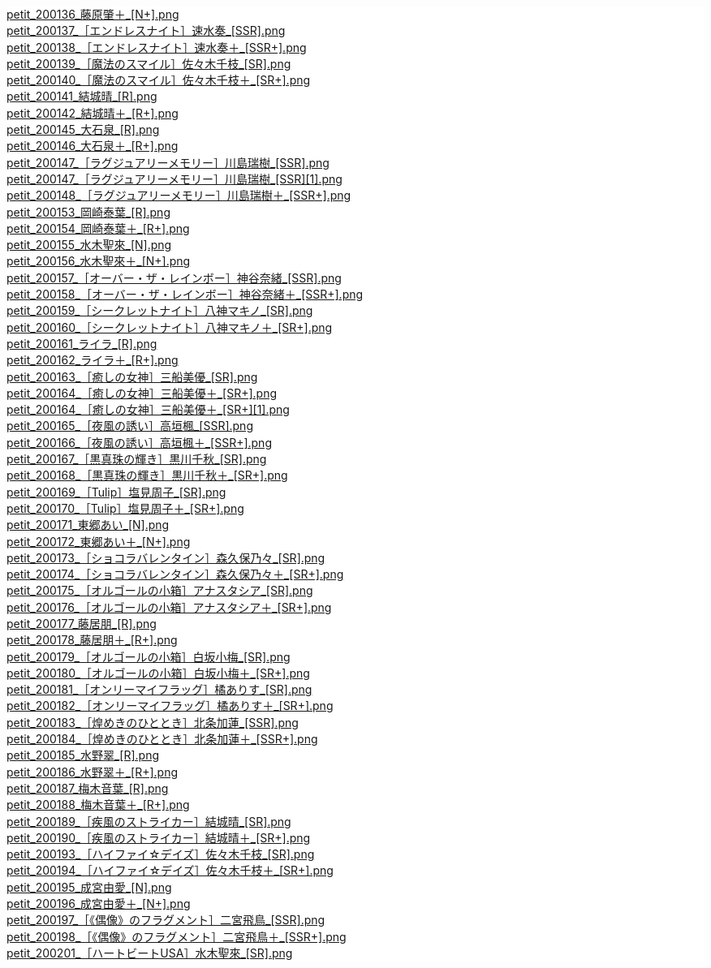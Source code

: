 [petit_200136_藤原肇＋_[N+].png](Petit/Cool/petit_200136_藤原肇＋_[N+].png)<br>
[petit_200137_［エンドレスナイト］速水奏_[SSR].png](Petit/Cool/petit_200137_［エンドレスナイト］速水奏_[SSR].png)<br>
[petit_200138_［エンドレスナイト］速水奏＋_[SSR+].png](Petit/Cool/petit_200138_［エンドレスナイト］速水奏＋_[SSR+].png)<br>
[petit_200139_［魔法のスマイル］佐々木千枝_[SR].png](Petit/Cool/petit_200139_［魔法のスマイル］佐々木千枝_[SR].png)<br>
[petit_200140_［魔法のスマイル］佐々木千枝＋_[SR+].png](Petit/Cool/petit_200140_［魔法のスマイル］佐々木千枝＋_[SR+].png)<br>
[petit_200141_結城晴_[R].png](Petit/Cool/petit_200141_結城晴_[R].png)<br>
[petit_200142_結城晴＋_[R+].png](Petit/Cool/petit_200142_結城晴＋_[R+].png)<br>
[petit_200145_大石泉_[R].png](Petit/Cool/petit_200145_大石泉_[R].png)<br>
[petit_200146_大石泉＋_[R+].png](Petit/Cool/petit_200146_大石泉＋_[R+].png)<br>
[petit_200147_［ラグジュアリーメモリー］川島瑞樹_[SSR].png](Petit/Cool/petit_200147_［ラグジュアリーメモリー］川島瑞樹_[SSR].png)<br>
[petit_200147_［ラグジュアリーメモリー］川島瑞樹_[SSR][1].png](Petit/Cool/petit_200147_［ラグジュアリーメモリー］川島瑞樹_[SSR][1].png)<br>
[petit_200148_［ラグジュアリーメモリー］川島瑞樹＋_[SSR+].png](Petit/Cool/petit_200148_［ラグジュアリーメモリー］川島瑞樹＋_[SSR+].png)<br>
[petit_200153_岡崎泰葉_[R].png](Petit/Cool/petit_200153_岡崎泰葉_[R].png)<br>
[petit_200154_岡崎泰葉＋_[R+].png](Petit/Cool/petit_200154_岡崎泰葉＋_[R+].png)<br>
[petit_200155_水木聖來_[N].png](Petit/Cool/petit_200155_水木聖來_[N].png)<br>
[petit_200156_水木聖來＋_[N+].png](Petit/Cool/petit_200156_水木聖來＋_[N+].png)<br>
[petit_200157_［オーバー・ザ・レインボー］神谷奈緒_[SSR].png](Petit/Cool/petit_200157_［オーバー・ザ・レインボー］神谷奈緒_[SSR].png)<br>
[petit_200158_［オーバー・ザ・レインボー］神谷奈緒＋_[SSR+].png](Petit/Cool/petit_200158_［オーバー・ザ・レインボー］神谷奈緒＋_[SSR+].png)<br>
[petit_200159_［シークレットナイト］八神マキノ_[SR].png](Petit/Cool/petit_200159_［シークレットナイト］八神マキノ_[SR].png)<br>
[petit_200160_［シークレットナイト］八神マキノ＋_[SR+].png](Petit/Cool/petit_200160_［シークレットナイト］八神マキノ＋_[SR+].png)<br>
[petit_200161_ライラ_[R].png](Petit/Cool/petit_200161_ライラ_[R].png)<br>
[petit_200162_ライラ＋_[R+].png](Petit/Cool/petit_200162_ライラ＋_[R+].png)<br>
[petit_200163_［癒しの女神］三船美優_[SR].png](Petit/Cool/petit_200163_［癒しの女神］三船美優_[SR].png)<br>
[petit_200164_［癒しの女神］三船美優＋_[SR+].png](Petit/Cool/petit_200164_［癒しの女神］三船美優＋_[SR+].png)<br>
[petit_200164_［癒しの女神］三船美優＋_[SR+][1].png](Petit/Cool/petit_200164_［癒しの女神］三船美優＋_[SR+][1].png)<br>
[petit_200165_［夜風の誘い］高垣楓_[SSR].png](Petit/Cool/petit_200165_［夜風の誘い］高垣楓_[SSR].png)<br>
[petit_200166_［夜風の誘い］高垣楓＋_[SSR+].png](Petit/Cool/petit_200166_［夜風の誘い］高垣楓＋_[SSR+].png)<br>
[petit_200167_［黒真珠の輝き］黒川千秋_[SR].png](Petit/Cool/petit_200167_［黒真珠の輝き］黒川千秋_[SR].png)<br>
[petit_200168_［黒真珠の輝き］黒川千秋＋_[SR+].png](Petit/Cool/petit_200168_［黒真珠の輝き］黒川千秋＋_[SR+].png)<br>
[petit_200169_［Tulip］塩見周子_[SR].png](Petit/Cool/petit_200169_［Tulip］塩見周子_[SR].png)<br>
[petit_200170_［Tulip］塩見周子＋_[SR+].png](Petit/Cool/petit_200170_［Tulip］塩見周子＋_[SR+].png)<br>
[petit_200171_東郷あい_[N].png](Petit/Cool/petit_200171_東郷あい_[N].png)<br>
[petit_200172_東郷あい＋_[N+].png](Petit/Cool/petit_200172_東郷あい＋_[N+].png)<br>
[petit_200173_［ショコラバレンタイン］森久保乃々_[SR].png](Petit/Cool/petit_200173_［ショコラバレンタイン］森久保乃々_[SR].png)<br>
[petit_200174_［ショコラバレンタイン］森久保乃々＋_[SR+].png](Petit/Cool/petit_200174_［ショコラバレンタイン］森久保乃々＋_[SR+].png)<br>
[petit_200175_［オルゴールの小箱］アナスタシア_[SR].png](Petit/Cool/petit_200175_［オルゴールの小箱］アナスタシア_[SR].png)<br>
[petit_200176_［オルゴールの小箱］アナスタシア＋_[SR+].png](Petit/Cool/petit_200176_［オルゴールの小箱］アナスタシア＋_[SR+].png)<br>
[petit_200177_藤居朋_[R].png](Petit/Cool/petit_200177_藤居朋_[R].png)<br>
[petit_200178_藤居朋＋_[R+].png](Petit/Cool/petit_200178_藤居朋＋_[R+].png)<br>
[petit_200179_［オルゴールの小箱］白坂小梅_[SR].png](Petit/Cool/petit_200179_［オルゴールの小箱］白坂小梅_[SR].png)<br>
[petit_200180_［オルゴールの小箱］白坂小梅＋_[SR+].png](Petit/Cool/petit_200180_［オルゴールの小箱］白坂小梅＋_[SR+].png)<br>
[petit_200181_［オンリーマイフラッグ］橘ありす_[SR].png](Petit/Cool/petit_200181_［オンリーマイフラッグ］橘ありす_[SR].png)<br>
[petit_200182_［オンリーマイフラッグ］橘ありす＋_[SR+].png](Petit/Cool/petit_200182_［オンリーマイフラッグ］橘ありす＋_[SR+].png)<br>
[petit_200183_［煌めきのひととき］北条加蓮_[SSR].png](Petit/Cool/petit_200183_［煌めきのひととき］北条加蓮_[SSR].png)<br>
[petit_200184_［煌めきのひととき］北条加蓮＋_[SSR+].png](Petit/Cool/petit_200184_［煌めきのひととき］北条加蓮＋_[SSR+].png)<br>
[petit_200185_水野翠_[R].png](Petit/Cool/petit_200185_水野翠_[R].png)<br>
[petit_200186_水野翠＋_[R+].png](Petit/Cool/petit_200186_水野翠＋_[R+].png)<br>
[petit_200187_梅木音葉_[R].png](Petit/Cool/petit_200187_梅木音葉_[R].png)<br>
[petit_200188_梅木音葉＋_[R+].png](Petit/Cool/petit_200188_梅木音葉＋_[R+].png)<br>
[petit_200189_［疾風のストライカー］結城晴_[SR].png](Petit/Cool/petit_200189_［疾風のストライカー］結城晴_[SR].png)<br>
[petit_200190_［疾風のストライカー］結城晴＋_[SR+].png](Petit/Cool/petit_200190_［疾風のストライカー］結城晴＋_[SR+].png)<br>
[petit_200193_［ハイファイ☆デイズ］佐々木千枝_[SR].png](Petit/Cool/petit_200193_［ハイファイ☆デイズ］佐々木千枝_[SR].png)<br>
[petit_200194_［ハイファイ☆デイズ］佐々木千枝＋_[SR+].png](Petit/Cool/petit_200194_［ハイファイ☆デイズ］佐々木千枝＋_[SR+].png)<br>
[petit_200195_成宮由愛_[N].png](Petit/Cool/petit_200195_成宮由愛_[N].png)<br>
[petit_200196_成宮由愛＋_[N+].png](Petit/Cool/petit_200196_成宮由愛＋_[N+].png)<br>
[petit_200197_［《偶像》のフラグメント］二宮飛鳥_[SSR].png](Petit/Cool/petit_200197_［《偶像》のフラグメント］二宮飛鳥_[SSR].png)<br>
[petit_200198_［《偶像》のフラグメント］二宮飛鳥＋_[SSR+].png](Petit/Cool/petit_200198_［《偶像》のフラグメント］二宮飛鳥＋_[SSR+].png)<br>
[petit_200201_［ハートビートUSA］水木聖來_[SR].png](Petit/Cool/petit_200201_［ハートビートUSA］水木聖來_[SR].png)<br>